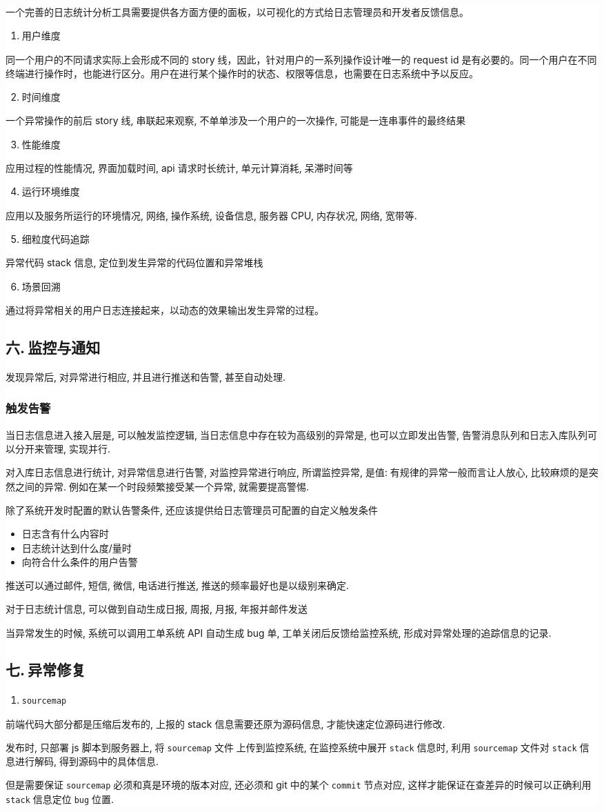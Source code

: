 一个完善的日志统计分析工具需要提供各方面方便的面板，以可视化的方式给日志管理员和开发者反馈信息。

1. 用户维度

同一个用户的不同请求实际上会形成不同的 story 线，因此，针对用户的一系列操作设计唯一的 request id 是有必要的。同一个用户在不同终端进行操作时，也能进行区分。用户在进行某个操作时的状态、权限等信息，也需要在日志系统中予以反应。

2. 时间维度

一个异常操作的前后 story 线, 串联起来观察, 不单单涉及一个用户的一次操作, 可能是一连串事件的最终结果

3. 性能维度

应用过程的性能情况, 界面加载时间, api 请求时长统计, 单元计算消耗, 呆滞时间等

4. 运行环境维度

应用以及服务所运行的环境情况, 网络, 操作系统, 设备信息, 服务器 CPU, 内存状况, 网络, 宽带等.

5. 细粒度代码追踪

异常代码 stack 信息, 定位到发生异常的代码位置和异常堆栈

6. 场景回溯

通过将异常相关的用户日志连接起来，以动态的效果输出发生异常的过程。

## 六. 监控与通知

发现异常后, 对异常进行相应, 并且进行推送和告警, 甚至自动处理.

### 触发告警

当日志信息进入接入层是, 可以触发监控逻辑, 当日志信息中存在较为高级别的异常是, 也可以立即发出告警, 告警消息队列和日志入库队列可以分开来管理, 实现并行.

对入库日志信息进行统计, 对异常信息进行告警, 对监控异常进行响应, 所谓监控异常, 是值: 有规律的异常一般而言让人放心, 比较麻烦的是突然之间的异常. 例如在某一个时段频繁接受某一个异常, 就需要提高警惕.

除了系统开发时配置的默认告警条件, 还应该提供给日志管理员可配置的自定义触发条件

-   日志含有什么内容时
-   日志统计达到什么度/量时
-   向符合什么条件的用户告警

推送可以通过邮件, 短信, 微信, 电话进行推送, 推送的频率最好也是以级别来确定.

对于日志统计信息, 可以做到自动生成日报, 周报, 月报, 年报并邮件发送

当异常发生的时候, 系统可以调用工单系统 API 自动生成 bug 单, 工单关闭后反馈给监控系统, 形成对异常处理的追踪信息的记录.

## 七. 异常修复

1. `sourcemap`

前端代码大部分都是压缩后发布的, 上报的 stack 信息需要还原为源码信息, 才能快速定位源码进行修改.

发布时, 只部署 js 脚本到服务器上, 将 `sourcemap` 文件 上传到监控系统, 在监控系统中展开 `stack` 信息时, 利用 `sourcemap` 文件对 `stack` 信息进行解码, 得到源码中的具体信息.

但是需要保证 `sourcemap` 必须和真是环境的版本对应, 还必须和 git 中的某个 `commit` 节点对应, 这样才能保证在查差异的时候可以正确利用 `stack` 信息定位 `bug` 位置.
